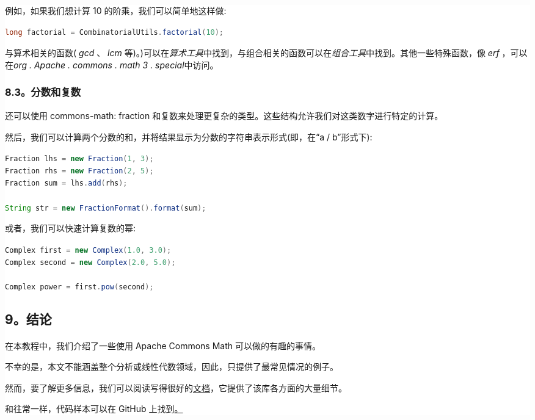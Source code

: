 例如，如果我们想计算 10 的阶乘，我们可以简单地这样做:

```java
long factorial = CombinatorialUtils.factorial(10); 
```

与算术相关的函数( *gcd* 、 *lcm* 等)。)可以在*算术工具*中找到，与组合相关的函数可以在*组合工具*中找到。其他一些特殊函数，像 *erf* ，可以在*org . Apache . commons . math 3 . special*中访问。

### 8.3。分数和复数

还可以使用 commons-math: fraction 和复数来处理更复杂的类型。这些结构允许我们对这类数字进行特定的计算。

然后，我们可以计算两个分数的和，并将结果显示为分数的字符串表示形式(即，在“a / b”形式下):

```java
Fraction lhs = new Fraction(1, 3);
Fraction rhs = new Fraction(2, 5);
Fraction sum = lhs.add(rhs);

String str = new FractionFormat().format(sum); 
```

或者，我们可以快速计算复数的幂:

```java
Complex first = new Complex(1.0, 3.0);
Complex second = new Complex(2.0, 5.0);

Complex power = first.pow(second); 
```

## 9。结论

在本教程中，我们介绍了一些使用 Apache Commons Math 可以做的有趣的事情。

不幸的是，本文不能涵盖整个分析或线性代数领域，因此，只提供了最常见情况的例子。

然而，要了解更多信息，我们可以阅读写得很好的[文档](https://web.archive.org/web/20221208143856/https://commons.apache.org/proper/commons-math/userguide/)，它提供了该库各方面的大量细节。

和往常一样，代码样本可以在 GitHub 上找到[。](https://web.archive.org/web/20221208143856/https://github.com/eugenp/tutorials/tree/master/libraries-apache-commons)